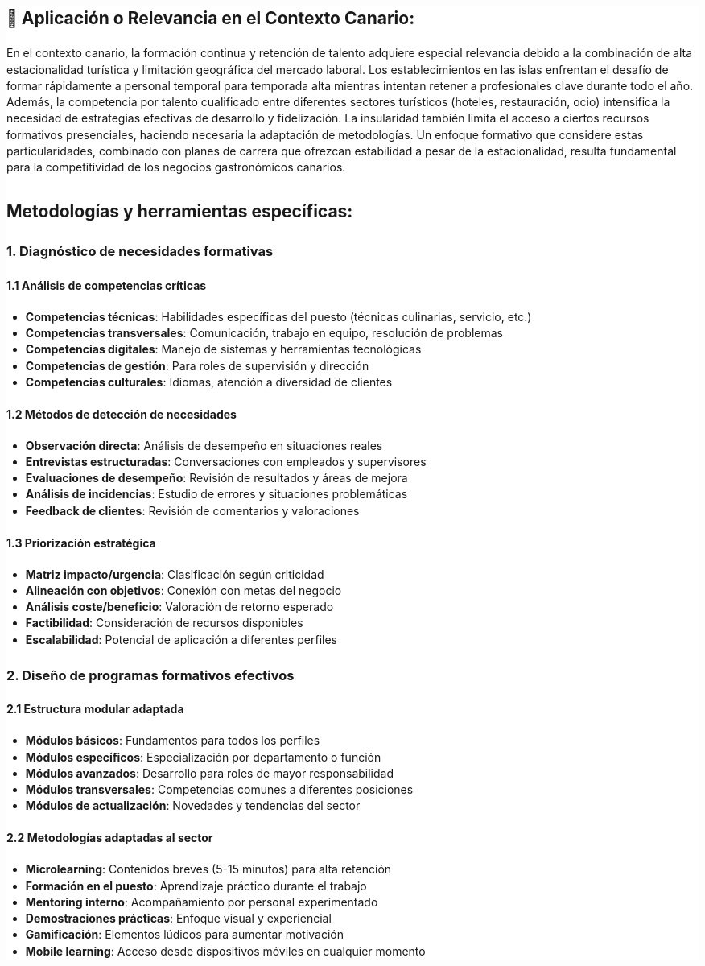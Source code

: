 ## 📌 Aplicación o Relevancia en el Contexto Canario:
En el contexto canario, la formación continua y retención de talento adquiere especial relevancia debido a la combinación de alta estacionalidad turística y limitación geográfica del mercado laboral. Los establecimientos en las islas enfrentan el desafío de formar rápidamente a personal temporal para temporada alta mientras intentan retener a profesionales clave durante todo el año. Además, la competencia por talento cualificado entre diferentes sectores turísticos (hoteles, restauración, ocio) intensifica la necesidad de estrategias efectivas de desarrollo y fidelización. La insularidad también limita el acceso a ciertos recursos formativos presenciales, haciendo necesaria la adaptación de metodologías. Un enfoque formativo que considere estas particularidades, combinado con planes de carrera que ofrezcan estabilidad a pesar de la estacionalidad, resulta fundamental para la competitividad de los negocios gastronómicos canarios.

## Metodologías y herramientas específicas:

### 1. Diagnóstico de necesidades formativas

#### 1.1 Análisis de competencias críticas
- **Competencias técnicas**: Habilidades específicas del puesto (técnicas culinarias, servicio, etc.)
- **Competencias transversales**: Comunicación, trabajo en equipo, resolución de problemas
- **Competencias digitales**: Manejo de sistemas y herramientas tecnológicas
- **Competencias de gestión**: Para roles de supervisión y dirección
- **Competencias culturales**: Idiomas, atención a diversidad de clientes

#### 1.2 Métodos de detección de necesidades
- **Observación directa**: Análisis de desempeño en situaciones reales
- **Entrevistas estructuradas**: Conversaciones con empleados y supervisores
- **Evaluaciones de desempeño**: Revisión de resultados y áreas de mejora
- **Análisis de incidencias**: Estudio de errores y situaciones problemáticas
- **Feedback de clientes**: Revisión de comentarios y valoraciones

#### 1.3 Priorización estratégica
- **Matriz impacto/urgencia**: Clasificación según criticidad
- **Alineación con objetivos**: Conexión con metas del negocio
- **Análisis coste/beneficio**: Valoración de retorno esperado
- **Factibilidad**: Consideración de recursos disponibles
- **Escalabilidad**: Potencial de aplicación a diferentes perfiles

### 2. Diseño de programas formativos efectivos

#### 2.1 Estructura modular adaptada
- **Módulos básicos**: Fundamentos para todos los perfiles
- **Módulos específicos**: Especialización por departamento o función
- **Módulos avanzados**: Desarrollo para roles de mayor responsabilidad
- **Módulos transversales**: Competencias comunes a diferentes posiciones
- **Módulos de actualización**: Novedades y tendencias del sector

#### 2.2 Metodologías adaptadas al sector
- **Microlearning**: Contenidos breves (5-15 minutos) para alta retención
- **Formación en el puesto**: Aprendizaje práctico durante el trabajo
- **Mentoring interno**: Acompañamiento por personal experimentado
- **Demostraciones prácticas**: Enfoque visual y experiencial
- **Gamificación**: Elementos lúdicos para aumentar motivación
- **Mobile learning**: Acceso desde dispositivos móviles en cualquier momento
